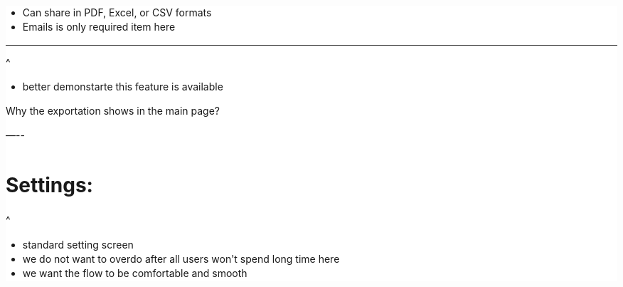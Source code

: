 - Can share in PDF, Excel, or CSV formats
- Emails is only required item here

---

^
- better demonstarte this feature is available

Why the exportation shows in the main page?

—--

# Settings:

^ 
- standard setting screen
- we do not want to overdo after all users won't spend long time here
- we want the flow to be comfortable and smooth
